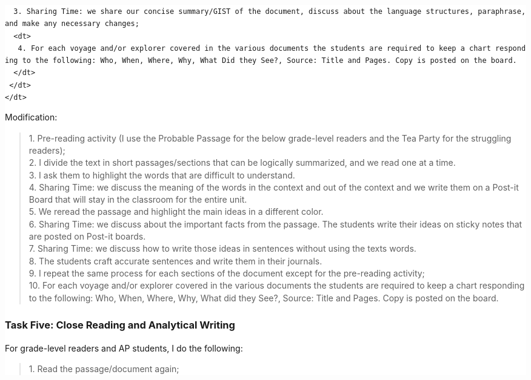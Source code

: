       3. Sharing Time: we share our concise summary/GIST of the document, discuss about the language structures, paraphrase, and make any necessary changes;
      <dt>
       4. For each voyage and/or explorer covered in the various documents the students are required to keep a chart responding to the following: Who, When, Where, Why, What Did they See?, Source: Title and Pages. Copy is posted on the board.
      </dt>
     </dt>
    </dt>
   </dt>
  </dl>
 </blockquote>
 Modification:
<blockquote>
  <dl>
   <dt>
    1. Pre-reading activity (I use the Probable Passage for the below grade-level readers and the Tea Party for the struggling readers);
    <dt>
     2. I divide the text in short passages/sections that can be logically summarized, and we read one at a time.
     <dt>
      3. I ask them to highlight the words that are difficult to understand.
      <dt>
       4. Sharing Time: we discuss the meaning of the words in the context and out of the context and we write them on a Post-it Board that will stay in the classroom for the entire unit.
       <dt>
        5. We reread the passage and highlight the main ideas in a different color.
        <dt>
         6. Sharing Time: we discuss about the important facts from the passage. The students write their ideas on sticky notes that are posted on Post-it boards.
         <dt>
          7. Sharing Time: we discuss how to write those ideas in sentences without using the texts words.
          <dt>
           8. The students craft accurate sentences and write them in their journals.
           <dt>
            9. I repeat the same process for each sections of the document except for the pre-reading activity;
            <dt>
             10. For each voyage and/or explorer covered in the various documents the students are required to keep a chart responding to the following: Who, When, Where, Why, What did they See?, Source: Title and Pages. Copy is posted on the board.
            </dt>
           </dt>
          </dt>
         </dt>
        </dt>
       </dt>
      </dt>
     </dt>
    </dt>
   </dt>
  </dl>
 </blockquote>
<h3>
  Task Five: Close Reading and Analytical Writing
 </h3>
 <p>
  For grade-level readers and AP students, I do the following:
 </p>
<blockquote>
  <dl>
   <dt>
    1. Read the passage/document again;
    <dt>